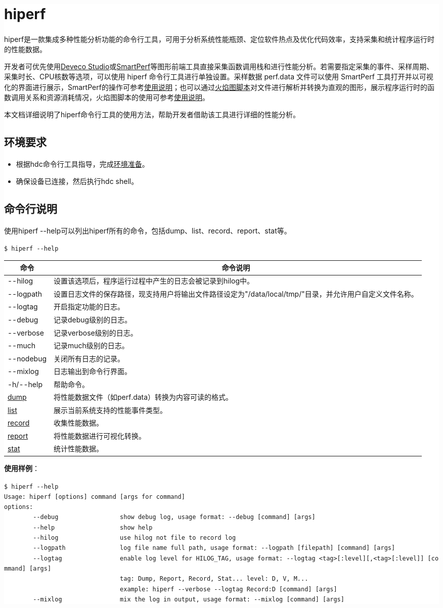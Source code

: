 # hiperf







hiperf是一款集成多种性能分析功能的命令行工具，可用于分析系统性能瓶颈、定位软件热点及优化代码效率，支持采集和统计程序运行时的性能数据。


开发者可优先使用[Deveco Studio](https://developer.huawei.com/consumer/cn/deveco-studio/)或[SmartPerf](https://gitee.com/openharmony/developtools_smartperf_host/releases)等图形前端工具直接采集函数调用栈和进行性能分析。若需要指定采集的事件、采样周期、采集时长、CPU核数等选项，可以使用 hiperf 命令行工具进行单独设置。采样数据 perf.data 文件可以使用 SmartPerf 工具打开并以可视化的界面进行展示，SmartPerf的操作可参考[使用说明](https://gitee.com/openharmony/developtools_smartperf_host/blob/master/ide/src/doc/md/quickstart_hiperf.md)；也可以通过[火焰图脚本](https://gitee.com/openharmony/developtools_hiperf/tree/master/script)对文件进行解析并转换为直观的图形，展示程序运行时的函数调用关系和资源消耗情况，火焰图脚本的使用可参考[使用说明](https://gitee.com/openharmony/developtools_hiperf/blob/master/README_zh.md#%E8%84%9A%E6%9C%AC)。


本文档详细说明了hiperf命令行工具的使用方法，帮助开发者借助该工具进行详细的性能分析。


## 环境要求

- 根据hdc命令行工具指导，完成[环境准备](hdc.md#环境准备)。

- 确保设备已连接，然后执行hdc shell。


## 命令行说明

使用hiperf --help可以列出hiperf所有的命令，包括dump、list、record、report、stat等。

```shell
$ hiperf --help
```


| 命令 | 命令说明 | 
| -------- | -------- |
| --hilog | 设置该选项后，程序运行过程中产生的日志会被记录到hilog中。 | 
| --logpath | 设置日志文件的保存路径，现支持用户将输出文件路径设定为"/data/local/tmp/"目录，并允许用户自定义文件名称。 | 
| --logtag | 开启指定功能的日志。 | 
| --debug | 记录debug级别的日志。 | 
| --verbose | 记录verbose级别的日志。 | 
| --much | 记录much级别的日志。 | 
| --nodebug | 关闭所有日志的记录。 | 
| --mixlog | 日志输出到命令行界面。 | 
| -h/--help | 帮助命令。 | 
| [dump](#dump命令) | 将性能数据文件（如perf.data）转换为内容可读的格式。 | 
| [list](#list命令) | 展示当前系统支持的性能事件类型。 | 
| [record](#record命令) | 收集性能数据。 | 
| [report](#report命令) | 将性能数据进行可视化转换。 | 
| [stat](#stat命令) | 统计性能数据。 | 


**使用样例**：


```shell
$ hiperf --help
Usage: hiperf [options] command [args for command]
options:
        --debug                 show debug log, usage format: --debug [command] [args]
        --help                  show help
        --hilog                 use hilog not file to record log
        --logpath               log file name full path, usage format: --logpath [filepath] [command] [args]
        --logtag                enable log level for HILOG_TAG, usage format: --logtag <tag>[:level][,<tag>[:level]] [command] [args]
                                tag: Dump, Report, Record, Stat... level: D, V, M...
                                example: hiperf --verbose --logtag Record:D [command] [args]
        --mixlog                mix the log in output, usage format: --mixlog [command] [args]
```